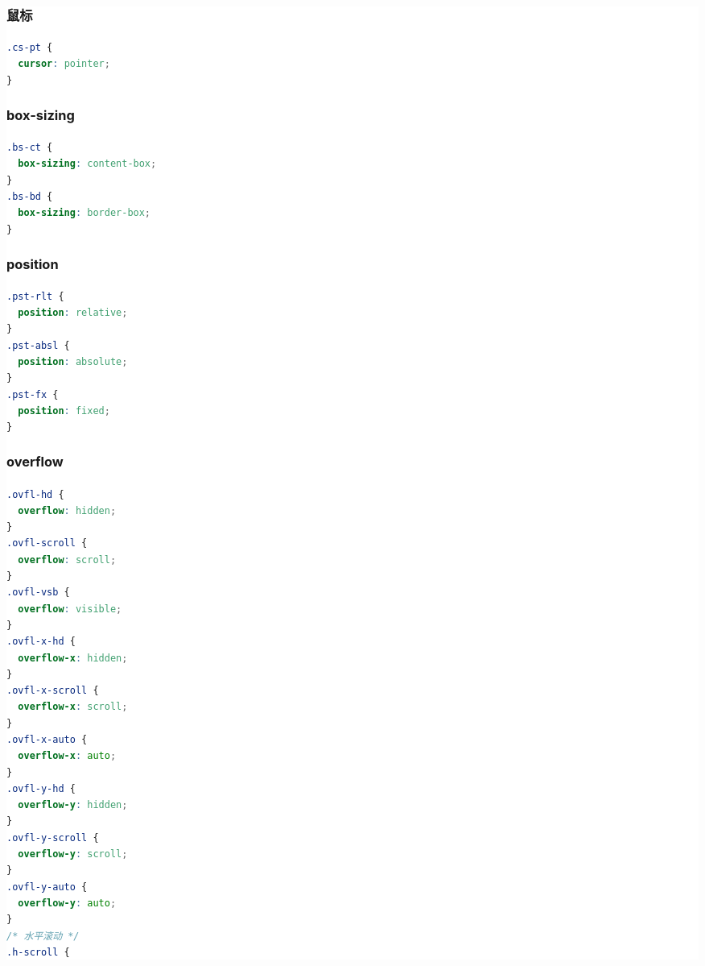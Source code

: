 ### 鼠标

```css
.cs-pt {
  cursor: pointer;
}
```

### box-sizing

```css
.bs-ct {
  box-sizing: content-box;
}
.bs-bd {
  box-sizing: border-box;
}
```

### position

```css
.pst-rlt {
  position: relative;
}
.pst-absl {
  position: absolute;
}
.pst-fx {
  position: fixed;
}
```

### overflow

```css
.ovfl-hd {
  overflow: hidden;
}
.ovfl-scroll {
  overflow: scroll;
}
.ovfl-vsb {
  overflow: visible;
}
.ovfl-x-hd {
  overflow-x: hidden;
}
.ovfl-x-scroll {
  overflow-x: scroll;
}
.ovfl-x-auto {
  overflow-x: auto;
}
.ovfl-y-hd {
  overflow-y: hidden;
}
.ovfl-y-scroll {
  overflow-y: scroll;
}
.ovfl-y-auto {
  overflow-y: auto;
}
/* 水平滚动 */
.h-scroll {
```